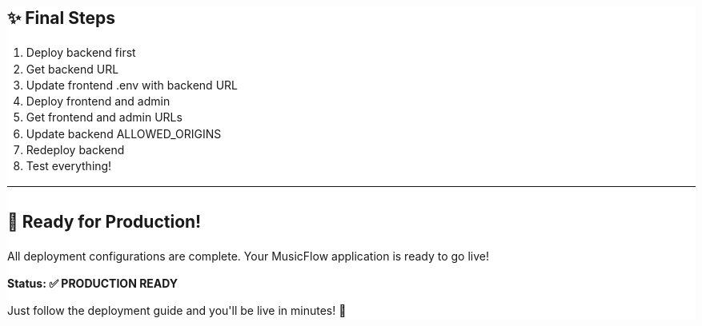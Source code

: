 
## ✨ Final Steps

1. Deploy backend first
2. Get backend URL
3. Update frontend .env with backend URL
4. Deploy frontend and admin
5. Get frontend and admin URLs
6. Update backend ALLOWED_ORIGINS
7. Redeploy backend
8. Test everything!

---

## 🎉 Ready for Production!

All deployment configurations are complete. Your MusicFlow application is ready to go live!

**Status: ✅ PRODUCTION READY**

Just follow the deployment guide and you'll be live in minutes! 🚀

